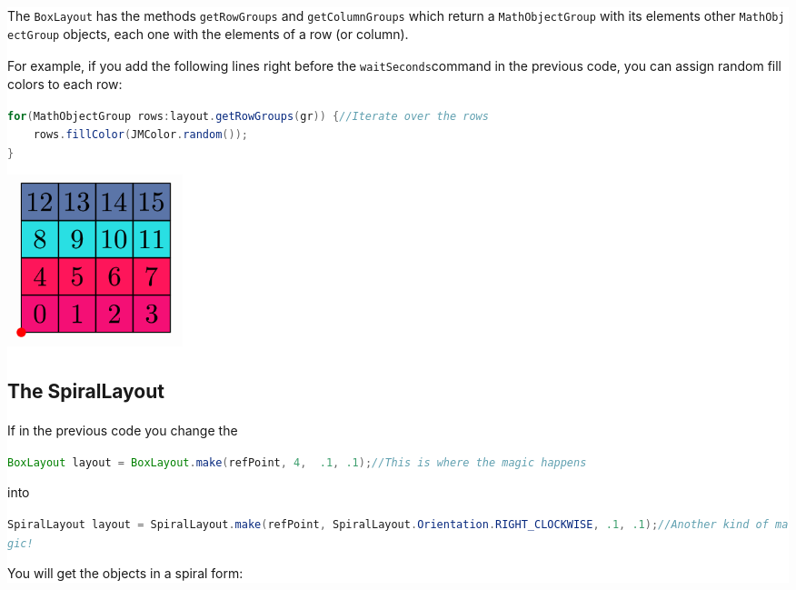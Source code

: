 The `BoxLayout` has the methods `getRowGroups` and `getColumnGroups` which return a `MathObjectGroup` with its elements other `MathObjectGroup` objects, each one with the elements of a row (or column).

For example, if you add the following lines right before the `waitSeconds`command in the previous code, you can assign random fill colors to each row:

```java
for(MathObjectGroup rows:layout.getRowGroups(gr)) {//Iterate over the rows
	rows.fillColor(JMColor.random());
}
```

<img src="BoxLayoutRowGroup01.png" alt="image-20210320112113747" style="zoom:67%;" />

## The SpiralLayout

If in the previous code you change the 

```java
BoxLayout layout = BoxLayout.make(refPoint, 4,  .1, .1);//This is where the magic happens
```

into

```java
SpiralLayout layout = SpiralLayout.make(refPoint, SpiralLayout.Orientation.RIGHT_CLOCKWISE, .1, .1);//Another kind of magic!
```

You will get the objects in a spiral form:
